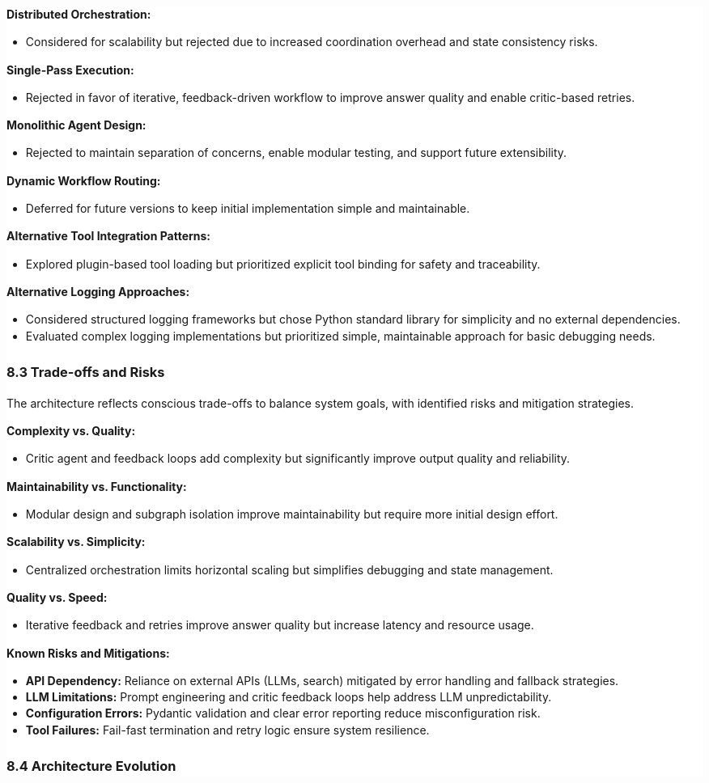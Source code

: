 **Distributed Orchestration:**
- Considered for scalability but rejected due to increased coordination overhead and state consistency risks.

**Single-Pass Execution:**
- Rejected in favor of iterative, feedback-driven workflow to improve answer quality and enable critic-based retries.

**Monolithic Agent Design:**
- Rejected to maintain separation of concerns, enable modular testing, and support future extensibility.

**Dynamic Workflow Routing:**
- Deferred for future versions to keep initial implementation simple and maintainable.

**Alternative Tool Integration Patterns:**
- Explored plugin-based tool loading but prioritized explicit tool binding for safety and traceability.

**Alternative Logging Approaches:**
- Considered structured logging frameworks but chose Python standard library for simplicity and no external dependencies.
- Evaluated complex logging implementations but prioritized simple, maintainable approach for basic debugging needs.


### 8.3 Trade-offs and Risks

The architecture reflects conscious trade-offs to balance system goals, with identified risks and mitigation strategies.

**Complexity vs. Quality:**
- Critic agent and feedback loops add complexity but significantly improve output quality and reliability.

**Maintainability vs. Functionality:**
- Modular design and subgraph isolation improve maintainability but require more initial design effort.

**Scalability vs. Simplicity:**
- Centralized orchestration limits horizontal scaling but simplifies debugging and state management.

**Quality vs. Speed:**
- Iterative feedback and retries improve answer quality but increase latency and resource usage.

**Known Risks and Mitigations:**
- **API Dependency:** Reliance on external APIs (LLMs, search) mitigated by error handling and fallback strategies.
- **LLM Limitations:** Prompt engineering and critic feedback loops help address LLM unpredictability.
- **Configuration Errors:** Pydantic validation and clear error reporting reduce misconfiguration risk.
- **Tool Failures:** Fail-fast termination and retry logic ensure system resilience.


### 8.4 Architecture Evolution
